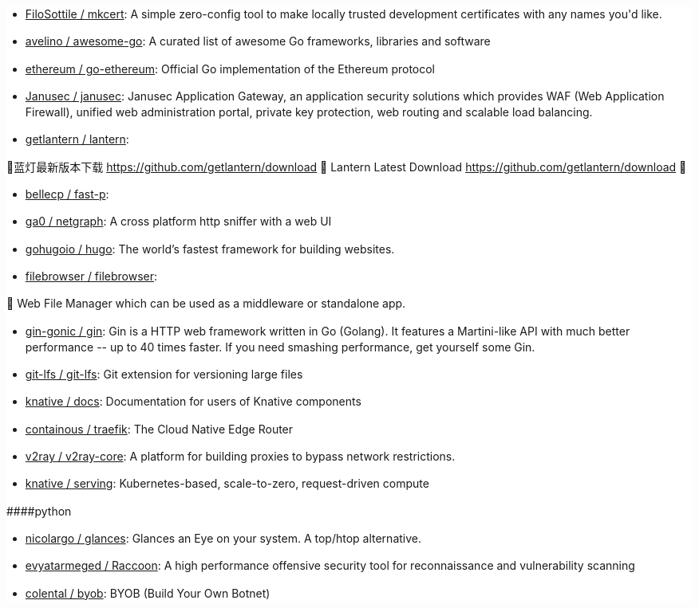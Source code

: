 * [FiloSottile / mkcert](https://github.com/FiloSottile/mkcert): 
        A simple zero-config tool to make locally trusted development certificates with any names you'd like.
      
* [avelino / awesome-go](https://github.com/avelino/awesome-go): 
        A curated list of awesome Go frameworks, libraries and software
      
* [ethereum / go-ethereum](https://github.com/ethereum/go-ethereum): 
        Official Go implementation of the Ethereum protocol
      
* [Janusec / janusec](https://github.com/Janusec/janusec): 
        Janusec Application Gateway, an application security solutions which provides WAF (Web Application Firewall), unified web administration portal, private key protection, web routing and scalable load balancing.
      
* [getlantern / lantern](https://github.com/getlantern/lantern): 
        
🔴蓝灯最新版本下载 https://github.com/getlantern/download 🔴 Lantern Latest Download https://github.com/getlantern/download 🔴

      
* [bellecp / fast-p](https://github.com/bellecp/fast-p): 
* [ga0 / netgraph](https://github.com/ga0/netgraph): 
        A cross platform http sniffer with a web UI
      
* [gohugoio / hugo](https://github.com/gohugoio/hugo): 
        The world’s fastest framework for building websites.
      
* [filebrowser / filebrowser](https://github.com/filebrowser/filebrowser): 
        
📁 Web File Manager which can be used as a middleware or standalone app.
      
* [gin-gonic / gin](https://github.com/gin-gonic/gin): 
        Gin is a HTTP web framework written in Go (Golang). It features a Martini-like API with much better performance -- up to 40 times faster. If you need smashing performance, get yourself some Gin.
      
* [git-lfs / git-lfs](https://github.com/git-lfs/git-lfs): 
        Git extension for versioning large files
      
* [knative / docs](https://github.com/knative/docs): 
        Documentation for users of Knative components
      
* [containous / traefik](https://github.com/containous/traefik): 
        The Cloud Native Edge Router
      
* [v2ray / v2ray-core](https://github.com/v2ray/v2ray-core): 
        A platform for building proxies to bypass network restrictions.
      
* [knative / serving](https://github.com/knative/serving): 
        Kubernetes-based, scale-to-zero, request-driven compute
      

####python
 * [nicolargo / glances](https://github.com/nicolargo/glances): 
        Glances an Eye on your system. A top/htop alternative.
      
* [evyatarmeged / Raccoon](https://github.com/evyatarmeged/Raccoon): 
        A high performance offensive security tool for reconnaissance and vulnerability scanning
      
* [colental / byob](https://github.com/colental/byob): 
        BYOB (Build Your Own Botnet)
      